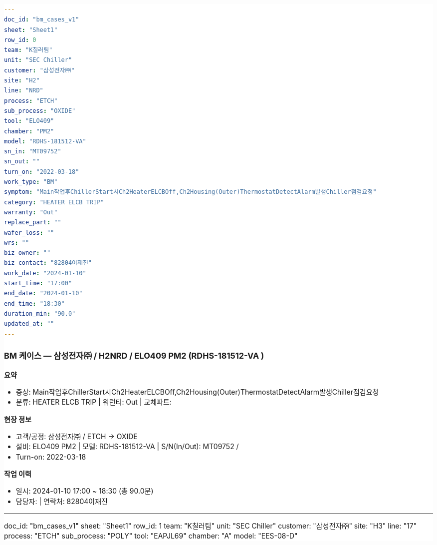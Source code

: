 ```yaml
---
doc_id: "bm_cases_v1"
sheet: "Sheet1"
row_id: 0
team: "K칠러팀"
unit: "SEC Chiller"
customer: "삼성전자㈜"
site: "H2"
line: "NRD"
process: "ETCH"
sub_process: "OXIDE"
tool: "ELO409"
chamber: "PM2"
model: "RDHS-181512-VA"
sn_in: "MT09752"
sn_out: ""
turn_on: "2022-03-18"
work_type: "BM"
symptom: "Main작업후ChillerStart시Ch2HeaterELCBOff,Ch2Housing(Outer)ThermostatDetectAlarm발생Chiller점검요청"
category: "HEATER ELCB TRIP"
warranty: "Out"
replace_part: ""
wafer_loss: ""
wrs: ""
biz_owner: ""
biz_contact: "82804이재진"
work_date: "2024-01-10"
start_time: "17:00"
end_date: "2024-01-10"
end_time: "18:30"
duration_min: "90.0"
updated_at: ""
---
```


### BM 케이스 — 삼성전자㈜ / H2NRD / ELO409 PM2 (RDHS-181512-VA )
**요약**
- 증상: Main작업후ChillerStart시Ch2HeaterELCBOff,Ch2Housing(Outer)ThermostatDetectAlarm발생Chiller점검요청
- 분류: HEATER ELCB TRIP  |  워런티: Out  |  교체파트: 

**현장 정보**
- 고객/공정: 삼성전자㈜ / ETCH → OXIDE
- 설비: ELO409 PM2  |  모델: RDHS-181512-VA  |  S/N(In/Out): MT09752 / 
- Turn-on: 2022-03-18

**작업 이력**
- 일시: 2024-01-10 17:00 ~ 18:30  (총 90.0분)
- 담당자:   |  연락처: 82804이재진


---
doc_id: "bm_cases_v1"
sheet: "Sheet1"
row_id: 1
team: "K칠러팀"
unit: "SEC Chiller"
customer: "삼성전자㈜"
site: "H3"
line: "17"
process: "ETCH"
sub_process: "POLY"
tool: "EAPJL69"
chamber: "A"
model: "EES-08-D"